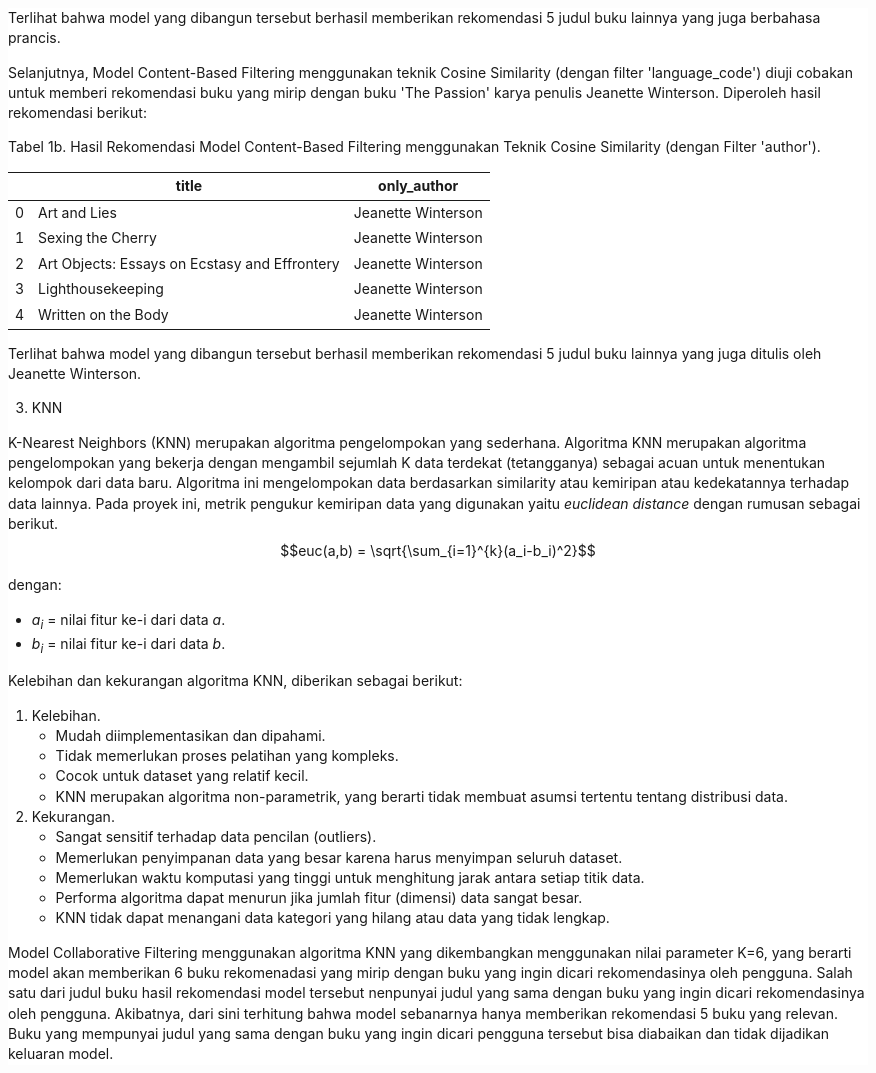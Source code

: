 Terlihat bahwa model yang dibangun tersebut berhasil memberikan rekomendasi 5 judul buku lainnya yang juga berbahasa prancis.

Selanjutnya, Model Content-Based Filtering menggunakan teknik Cosine Similarity (dengan filter 'language_code') diuji cobakan untuk memberi rekomendasi buku yang mirip dengan buku 'The Passion' karya penulis Jeanette Winterson. Diperoleh hasil rekomendasi berikut:

Tabel 1b. Hasil Rekomendasi Model Content-Based Filtering menggunakan Teknik Cosine Similarity (dengan Filter 'author').

|    | title                                         | only_author        |
|----|-----------------------------------------------|--------------------|
|  0 | Art and Lies                                  | Jeanette Winterson |
|  1 | Sexing the Cherry                             | Jeanette Winterson |
|  2 | Art Objects: Essays on Ecstasy and Effrontery | Jeanette Winterson |
|  3 | Lighthousekeeping                             | Jeanette Winterson |
|  4 | Written on the Body                           | Jeanette Winterson |

Terlihat bahwa model yang dibangun tersebut berhasil memberikan rekomendasi 5 judul buku lainnya yang juga ditulis oleh Jeanette Winterson.

3. KNN

K-Nearest Neighbors (KNN) merupakan algoritma pengelompokan yang sederhana. Algoritma KNN merupakan algoritma pengelompokan yang bekerja dengan mengambil sejumlah K data terdekat (tetangganya) sebagai acuan untuk menentukan kelompok dari data baru. Algoritma ini mengelompokan data berdasarkan similarity atau kemiripan atau kedekatannya terhadap data lainnya. Pada proyek ini, metrik pengukur kemiripan data yang digunakan yaitu *euclidean distance* dengan rumusan sebagai berikut. 
$$euc(a,b) = \sqrt{\sum_{i=1}^{k}(a_i-b_i)^2}$$

dengan:
- $a_i$ = nilai fitur ke-i dari data $a$.
- $b_i$ = nilai fitur ke-i dari data $b$.

Kelebihan dan kekurangan algoritma KNN, diberikan sebagai berikut:
1. Kelebihan.
    - Mudah diimplementasikan dan dipahami.
    - Tidak memerlukan proses pelatihan yang kompleks.
    - Cocok untuk dataset yang relatif kecil.
    - KNN merupakan algoritma non-parametrik, yang berarti tidak membuat asumsi tertentu tentang distribusi data.
2. Kekurangan.
    - Sangat sensitif terhadap data pencilan (outliers).
    - Memerlukan penyimpanan data yang besar karena harus menyimpan seluruh dataset.
    - Memerlukan waktu komputasi yang tinggi untuk menghitung jarak antara setiap titik data.
    - Performa algoritma dapat menurun jika jumlah fitur (dimensi) data sangat besar.
    - KNN tidak dapat menangani data kategori yang hilang atau data yang tidak lengkap.
    
Model Collaborative Filtering menggunakan algoritma KNN yang dikembangkan menggunakan nilai parameter K=6, yang berarti model akan memberikan 6 buku rekomenadasi yang mirip dengan buku yang ingin dicari rekomendasinya oleh pengguna. Salah satu dari judul buku hasil rekomendasi model tersebut nenpunyai judul yang sama dengan buku yang ingin dicari rekomendasinya oleh pengguna. Akibatnya, dari sini terhitung bahwa model sebanarnya hanya memberikan rekomendasi 5 buku yang relevan. Buku yang mempunyai judul yang sama dengan buku yang ingin dicari pengguna tersebut bisa diabaikan dan tidak dijadikan keluaran model.  
